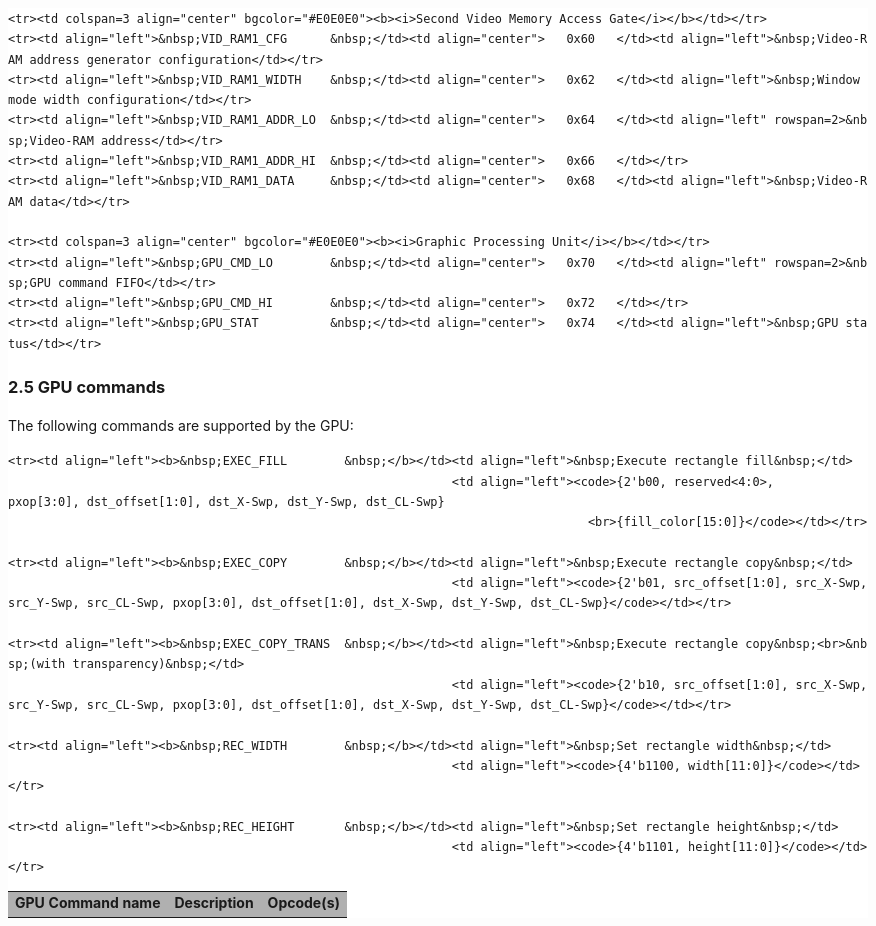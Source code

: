     <tr><td colspan=3 align="center" bgcolor="#E0E0E0"><b><i>Second Video Memory Access Gate</i></b></td></tr>
    <tr><td align="left">&nbsp;VID_RAM1_CFG      &nbsp;</td><td align="center">   0x60   </td><td align="left">&nbsp;Video-RAM address generator configuration</td></tr>
    <tr><td align="left">&nbsp;VID_RAM1_WIDTH    &nbsp;</td><td align="center">   0x62   </td><td align="left">&nbsp;Window mode width configuration</td></tr>
    <tr><td align="left">&nbsp;VID_RAM1_ADDR_LO  &nbsp;</td><td align="center">   0x64   </td><td align="left" rowspan=2>&nbsp;Video-RAM address</td></tr>
    <tr><td align="left">&nbsp;VID_RAM1_ADDR_HI  &nbsp;</td><td align="center">   0x66   </td></tr>
    <tr><td align="left">&nbsp;VID_RAM1_DATA     &nbsp;</td><td align="center">   0x68   </td><td align="left">&nbsp;Video-RAM data</td></tr>

    <tr><td colspan=3 align="center" bgcolor="#E0E0E0"><b><i>Graphic Processing Unit</i></b></td></tr>
    <tr><td align="left">&nbsp;GPU_CMD_LO        &nbsp;</td><td align="center">   0x70   </td><td align="left" rowspan=2>&nbsp;GPU command FIFO</td></tr>
    <tr><td align="left">&nbsp;GPU_CMD_HI        &nbsp;</td><td align="center">   0x72   </td></tr>
    <tr><td align="left">&nbsp;GPU_STAT          &nbsp;</td><td align="center">   0x74   </td><td align="left">&nbsp;GPU status</td></tr>
  </tbody>
</table>

<a name="2_5_gpu_commands"></a>
### 2.5 GPU commands

The following commands are supported by the GPU:  

<table border="0">
  <tbody>
    <tr><td align="center" bgcolor="#B0B0B0"><b>GPU Command name </b></td><td align="center" bgcolor="#B0B0B0"><b>Description</b></td><td align="center" bgcolor="#B0B0B0"><b>Opcode(s)</b></td></tr>

    <tr><td align="left"><b>&nbsp;EXEC_FILL        &nbsp;</b></td><td align="left">&nbsp;Execute rectangle fill&nbsp;</td>
                                                                  <td align="left"><code>{2'b00, reserved<4:0>,                                     pxop[3:0], dst_offset[1:0], dst_X-Swp, dst_Y-Swp, dst_CL-Swp}
                                                                                     <br>{fill_color[15:0]}</code></td></tr>

    <tr><td align="left"><b>&nbsp;EXEC_COPY        &nbsp;</b></td><td align="left">&nbsp;Execute rectangle copy&nbsp;</td>
                                                                  <td align="left"><code>{2'b01, src_offset[1:0], src_X-Swp, src_Y-Swp, src_CL-Swp, pxop[3:0], dst_offset[1:0], dst_X-Swp, dst_Y-Swp, dst_CL-Swp}</code></td></tr>

    <tr><td align="left"><b>&nbsp;EXEC_COPY_TRANS  &nbsp;</b></td><td align="left">&nbsp;Execute rectangle copy&nbsp;<br>&nbsp;(with transparency)&nbsp;</td>
                                                                  <td align="left"><code>{2'b10, src_offset[1:0], src_X-Swp, src_Y-Swp, src_CL-Swp, pxop[3:0], dst_offset[1:0], dst_X-Swp, dst_Y-Swp, dst_CL-Swp}</code></td></tr>

    <tr><td align="left"><b>&nbsp;REC_WIDTH        &nbsp;</b></td><td align="left">&nbsp;Set rectangle width&nbsp;</td>
                                                                  <td align="left"><code>{4'b1100, width[11:0]}</code></td></tr>

    <tr><td align="left"><b>&nbsp;REC_HEIGHT       &nbsp;</b></td><td align="left">&nbsp;Set rectangle height&nbsp;</td>
                                                                  <td align="left"><code>{4'b1101, height[11:0]}</code></td></tr>
